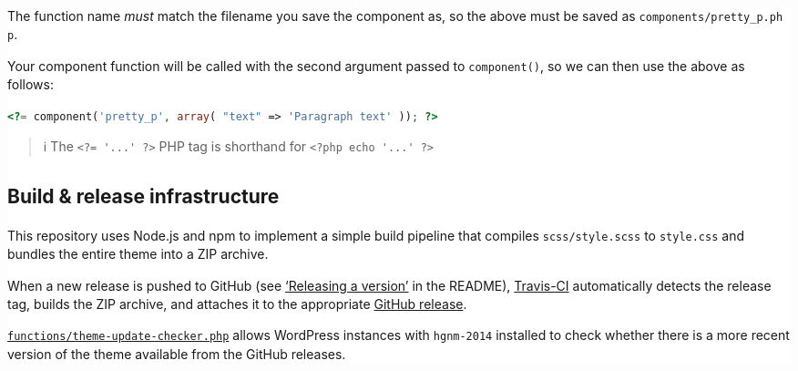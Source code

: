 
The function name _must_ match the filename you save the component as, so the above must be saved as `components/pretty_p.php`.

Your component function will be called with the second argument passed to `component()`, so  we can then use the above as follows:

```php
<?= component('pretty_p', array( "text" => 'Paragraph text' )); ?>
```

> ℹ️ The `<?= '...' ?>` PHP tag is shorthand for `<?php echo '...' ?>`




## Build & release infrastructure

This repository uses Node.js and npm to implement a simple build pipeline that compiles `scss/style.scss` to `style.css` and bundles the entire theme into a ZIP archive.

When a new release is pushed to GitHub (see [‘Releasing a version’][version] in the README), [Travis-CI][travis] automatically detects the release tag, builds the ZIP archive, and attaches it to the appropriate [GitHub release][releases].

  [version]: README.md#releasing-a-version
  [travis]: https://travis-ci.org/HGNM/hgnm-2014
  [releases]: https://github.com/HGNM/hgnm-2014/releases

[`functions/theme-update-checker.php`][ftuc] allows WordPress instances with `hgnm-2014` installed to check whether there is a more recent version of the theme available from the GitHub releases.

  [ftuc]: functions/theme-update-checker.php


  [acfdocs]: https://www.advancedcustomfields.com/resources/code-examples/
  [ppo]: #programme-piece-objects
  [pppo]: #programme-plus-piece-objects
  [lo]: #location-object
  [lio]: #link-object
  [vo]: #videos-object
  [do]: #document-object
  [wph]: https://wphierarchy.com/
  [anoap]: #a-note-on-archive-pages
  [events]: http://hgnm.org/events/
  [archives]: http://hgnm.org/archives/